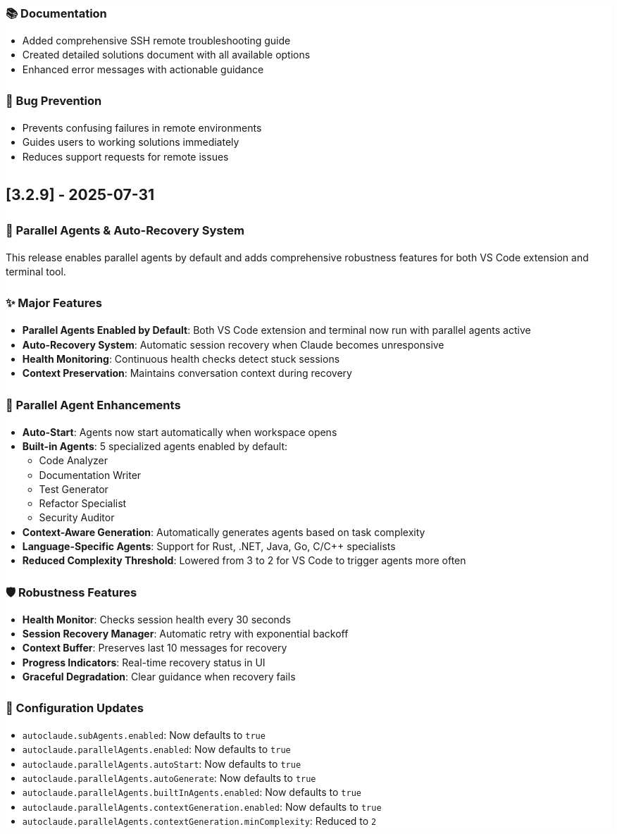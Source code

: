 ### 📚 Documentation

- Added comprehensive SSH remote troubleshooting guide
- Created detailed solutions document with all available options
- Enhanced error messages with actionable guidance

### 🐛 Bug Prevention

- Prevents confusing failures in remote environments
- Guides users to working solutions immediately
- Reduces support requests for remote issues

## [3.2.9] - 2025-07-31

### 🚀 Parallel Agents & Auto-Recovery System

This release enables parallel agents by default and adds comprehensive robustness features for both VS Code extension and terminal tool.

### ✨ Major Features

- **Parallel Agents Enabled by Default**: Both VS Code extension and terminal now run with parallel agents active
- **Auto-Recovery System**: Automatic session recovery when Claude becomes unresponsive
- **Health Monitoring**: Continuous health checks detect stuck sessions
- **Context Preservation**: Maintains conversation context during recovery

### 🤖 Parallel Agent Enhancements

- **Auto-Start**: Agents now start automatically when workspace opens
- **Built-in Agents**: 5 specialized agents enabled by default:
  - Code Analyzer
  - Documentation Writer
  - Test Generator
  - Refactor Specialist
  - Security Auditor
- **Context-Aware Generation**: Automatically generates agents based on task complexity
- **Language-Specific Agents**: Support for Rust, .NET, Java, Go, C/C++ specialists
- **Reduced Complexity Threshold**: Lowered from 3 to 2 for VS Code to trigger agents more often

### 🛡️ Robustness Features

- **Health Monitor**: Checks session health every 30 seconds
- **Session Recovery Manager**: Automatic retry with exponential backoff
- **Context Buffer**: Preserves last 10 messages for recovery
- **Progress Indicators**: Real-time recovery status in UI
- **Graceful Degradation**: Clear guidance when recovery fails

### 🔧 Configuration Updates

- `autoclaude.subAgents.enabled`: Now defaults to `true`
- `autoclaude.parallelAgents.enabled`: Now defaults to `true`
- `autoclaude.parallelAgents.autoStart`: Now defaults to `true`
- `autoclaude.parallelAgents.autoGenerate`: Now defaults to `true`
- `autoclaude.parallelAgents.builtInAgents.enabled`: Now defaults to `true`
- `autoclaude.parallelAgents.contextGeneration.enabled`: Now defaults to `true`
- `autoclaude.parallelAgents.contextGeneration.minComplexity`: Reduced to `2`
